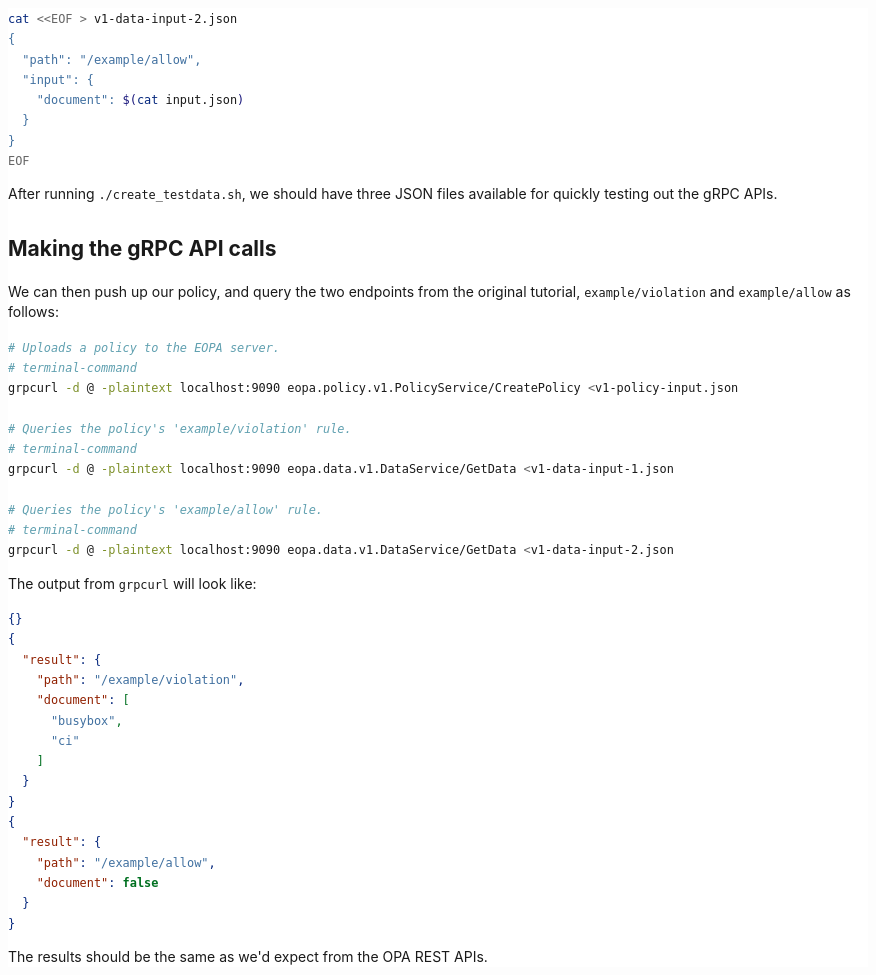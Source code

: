 ```bash
cat <<EOF > v1-data-input-2.json
{
  "path": "/example/allow",
  "input": {
    "document": $(cat input.json)
  }
}
EOF
```

After running `./create_testdata.sh`, we should have three JSON files available for quickly testing out the gRPC APIs.


## Making the gRPC API calls

We can then push up our policy, and query the two endpoints from the original tutorial, `example/violation` and `example/allow` as follows:

```bash
# Uploads a policy to the EOPA server.
# terminal-command
grpcurl -d @ -plaintext localhost:9090 eopa.policy.v1.PolicyService/CreatePolicy <v1-policy-input.json

# Queries the policy's 'example/violation' rule.
# terminal-command
grpcurl -d @ -plaintext localhost:9090 eopa.data.v1.DataService/GetData <v1-data-input-1.json

# Queries the policy's 'example/allow' rule.
# terminal-command
grpcurl -d @ -plaintext localhost:9090 eopa.data.v1.DataService/GetData <v1-data-input-2.json
```

The output from `grpcurl` will look like:

```json
{}
{
  "result": {
    "path": "/example/violation",
    "document": [
      "busybox",
      "ci"
    ]
  }
}
{
  "result": {
    "path": "/example/allow",
    "document": false
  }
}
```

The results should be the same as we'd expect from the OPA REST APIs.

   [opa-intro-tutorial]: https://www.openpolicyagent.org/docs/#3-try-opa-run-interactive
   [grpcurl]: https://github.com/fullstorydev/grpcurl
